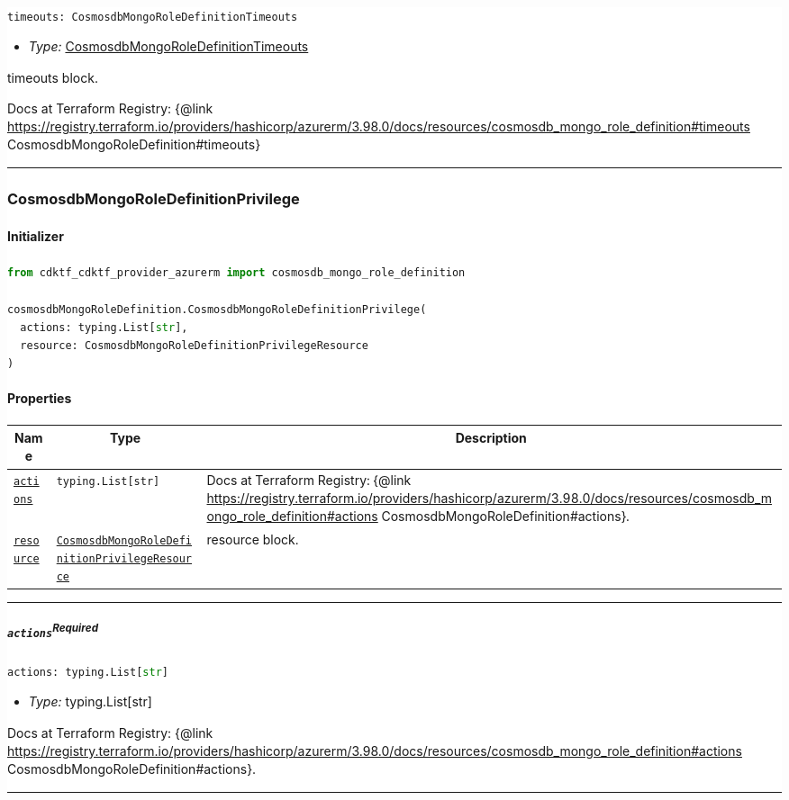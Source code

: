 ```python
timeouts: CosmosdbMongoRoleDefinitionTimeouts
```

- *Type:* <a href="#@cdktf/provider-azurerm.cosmosdbMongoRoleDefinition.CosmosdbMongoRoleDefinitionTimeouts">CosmosdbMongoRoleDefinitionTimeouts</a>

timeouts block.

Docs at Terraform Registry: {@link https://registry.terraform.io/providers/hashicorp/azurerm/3.98.0/docs/resources/cosmosdb_mongo_role_definition#timeouts CosmosdbMongoRoleDefinition#timeouts}

---

### CosmosdbMongoRoleDefinitionPrivilege <a name="CosmosdbMongoRoleDefinitionPrivilege" id="@cdktf/provider-azurerm.cosmosdbMongoRoleDefinition.CosmosdbMongoRoleDefinitionPrivilege"></a>

#### Initializer <a name="Initializer" id="@cdktf/provider-azurerm.cosmosdbMongoRoleDefinition.CosmosdbMongoRoleDefinitionPrivilege.Initializer"></a>

```python
from cdktf_cdktf_provider_azurerm import cosmosdb_mongo_role_definition

cosmosdbMongoRoleDefinition.CosmosdbMongoRoleDefinitionPrivilege(
  actions: typing.List[str],
  resource: CosmosdbMongoRoleDefinitionPrivilegeResource
)
```

#### Properties <a name="Properties" id="Properties"></a>

| **Name** | **Type** | **Description** |
| --- | --- | --- |
| <code><a href="#@cdktf/provider-azurerm.cosmosdbMongoRoleDefinition.CosmosdbMongoRoleDefinitionPrivilege.property.actions">actions</a></code> | <code>typing.List[str]</code> | Docs at Terraform Registry: {@link https://registry.terraform.io/providers/hashicorp/azurerm/3.98.0/docs/resources/cosmosdb_mongo_role_definition#actions CosmosdbMongoRoleDefinition#actions}. |
| <code><a href="#@cdktf/provider-azurerm.cosmosdbMongoRoleDefinition.CosmosdbMongoRoleDefinitionPrivilege.property.resource">resource</a></code> | <code><a href="#@cdktf/provider-azurerm.cosmosdbMongoRoleDefinition.CosmosdbMongoRoleDefinitionPrivilegeResource">CosmosdbMongoRoleDefinitionPrivilegeResource</a></code> | resource block. |

---

##### `actions`<sup>Required</sup> <a name="actions" id="@cdktf/provider-azurerm.cosmosdbMongoRoleDefinition.CosmosdbMongoRoleDefinitionPrivilege.property.actions"></a>

```python
actions: typing.List[str]
```

- *Type:* typing.List[str]

Docs at Terraform Registry: {@link https://registry.terraform.io/providers/hashicorp/azurerm/3.98.0/docs/resources/cosmosdb_mongo_role_definition#actions CosmosdbMongoRoleDefinition#actions}.

---
